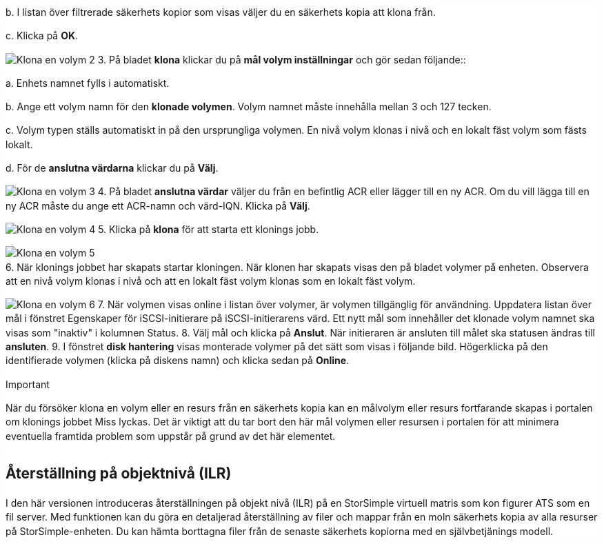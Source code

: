    b.    I listan över filtrerade säkerhets kopior som visas väljer du en säkerhets kopia att klona från.
   
   c.    Klicka på **OK**.
   
   ![Klona en volym 2](./media/storsimple-virtual-array-clone/clonevolume3.png)
3. På bladet **klona** klickar du på **mål volym inställningar** och gör sedan följande::
   
   a. Enhets namnet fylls i automatiskt.
   
   b. Ange ett volym namn för den **klonade volymen**. Volym namnet måste innehålla mellan 3 och 127 tecken.
   
   c. Volym typen ställs automatiskt in på den ursprungliga volymen. En nivå volym klonas i nivå och en lokalt fäst volym som fästs lokalt.
   
   d. För de **anslutna värdarna** klickar du på **Välj**.
   
   ![Klona en volym 3](./media/storsimple-virtual-array-clone/clonevolume4.png)
4. På bladet **anslutna värdar** väljer du från en befintlig ACR eller lägger till en ny ACR. Om du vill lägga till en ny ACR måste du ange ett ACR-namn och värd-IQN. Klicka på **Välj**.
   
   ![Klona en volym 4](./media/storsimple-virtual-array-clone/clonevolume5.png)
5. Klicka på **klona** för att starta ett klonings jobb.
   
   ![Klona en volym 5](./media/storsimple-virtual-array-clone/clonevolume6.png)  
6. När klonings jobbet har skapats startar kloningen. När klonen har skapats visas den på bladet volymer på enheten. Observera att en nivå volym klonas i nivå och att en lokalt fäst volym klonas som en lokalt fäst volym.
   
   ![Klona en volym 6](./media/storsimple-virtual-array-clone/clonevolume8.png)
7. När volymen visas online i listan över volymer, är volymen tillgänglig för användning. Uppdatera listan över mål i fönstret Egenskaper för iSCSI-initierare på iSCSI-initierarens värd. Ett nytt mål som innehåller det klonade volym namnet ska visas som "inaktiv" i kolumnen Status.
8. Välj mål och klicka på **Anslut**. När initieraren är ansluten till målet ska statusen ändras till **ansluten**.
9. I fönstret **disk hantering** visas monterade volymer på det sätt som visas i följande bild. Högerklicka på den identifierade volymen (klicka på diskens namn) och klicka sedan på **Online**.

> [!IMPORTANT]
> När du försöker klona en volym eller en resurs från en säkerhets kopia kan en målvolym eller resurs fortfarande skapas i portalen om klonings jobbet Miss lyckas. Det är viktigt att du tar bort den här mål volymen eller resursen i portalen för att minimera eventuella framtida problem som uppstår på grund av det här elementet.
> 
> 

## <a name="item-level-recovery-ilr"></a>Återställning på objektnivå (ILR)

I den här versionen introduceras återställningen på objekt nivå (ILR) på en StorSimple virtuell matris som kon figurer ATS som en fil server. Med funktionen kan du göra en detaljerad återställning av filer och mappar från en moln säkerhets kopia av alla resurser på StorSimple-enheten. Du kan hämta borttagna filer från de senaste säkerhets kopiorna med en självbetjänings modell.
